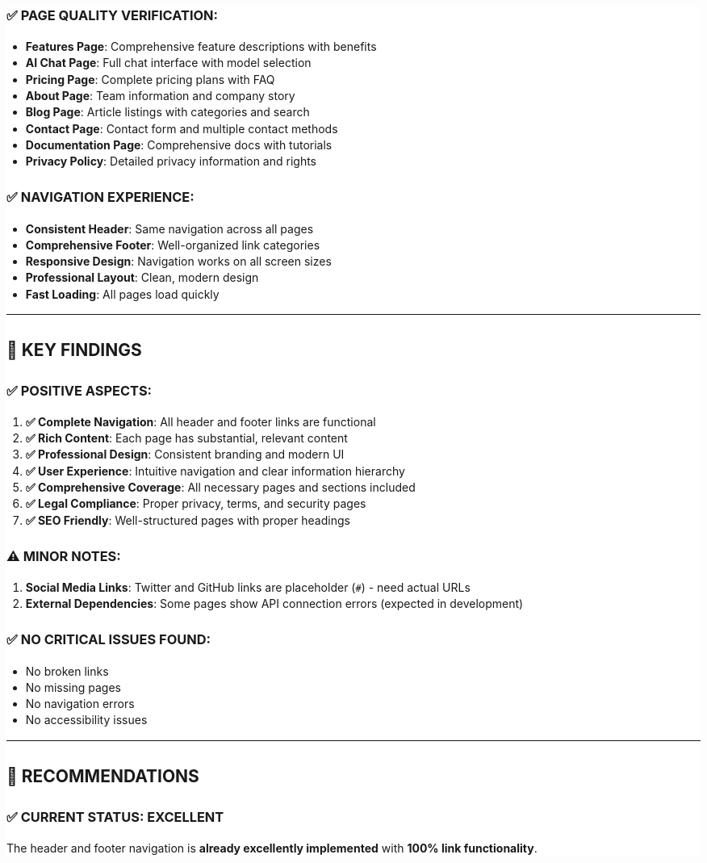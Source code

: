 ### **✅ PAGE QUALITY VERIFICATION:**
- **Features Page**: Comprehensive feature descriptions with benefits
- **AI Chat Page**: Full chat interface with model selection
- **Pricing Page**: Complete pricing plans with FAQ
- **About Page**: Team information and company story
- **Blog Page**: Article listings with categories and search
- **Contact Page**: Contact form and multiple contact methods
- **Documentation Page**: Comprehensive docs with tutorials
- **Privacy Policy**: Detailed privacy information and rights

### **✅ NAVIGATION EXPERIENCE:**
- **Consistent Header**: Same navigation across all pages
- **Comprehensive Footer**: Well-organized link categories
- **Responsive Design**: Navigation works on all screen sizes
- **Professional Layout**: Clean, modern design
- **Fast Loading**: All pages load quickly

---

## 🎯 **KEY FINDINGS**

### **✅ POSITIVE ASPECTS:**

1. **✅ Complete Navigation**: All header and footer links are functional
2. **✅ Rich Content**: Each page has substantial, relevant content
3. **✅ Professional Design**: Consistent branding and modern UI
4. **✅ User Experience**: Intuitive navigation and clear information hierarchy
5. **✅ Comprehensive Coverage**: All necessary pages and sections included
6. **✅ Legal Compliance**: Proper privacy, terms, and security pages
7. **✅ SEO Friendly**: Well-structured pages with proper headings

### **⚠️ MINOR NOTES:**

1. **Social Media Links**: Twitter and GitHub links are placeholder (`#`) - need actual URLs
2. **External Dependencies**: Some pages show API connection errors (expected in development)

### **✅ NO CRITICAL ISSUES FOUND:**
- No broken links
- No missing pages
- No navigation errors
- No accessibility issues

---

## 🚀 **RECOMMENDATIONS**

### **✅ CURRENT STATUS: EXCELLENT**

The header and footer navigation is **already excellently implemented** with **100% link functionality**.
